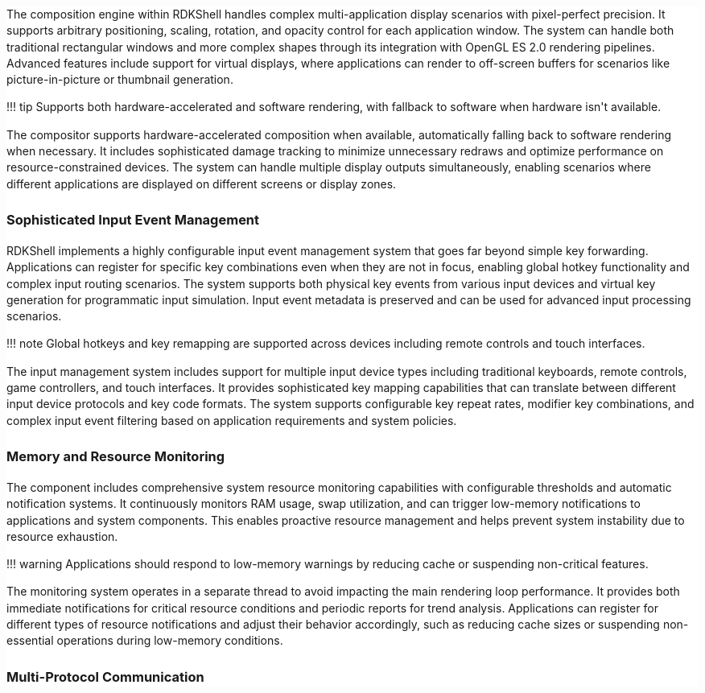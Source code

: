 The composition engine within RDKShell handles complex multi-application display scenarios with pixel-perfect precision. It supports arbitrary positioning, scaling, rotation, and opacity control for each application window. The system can handle both traditional rectangular windows and more complex shapes through its integration with OpenGL ES 2.0 rendering pipelines. Advanced features include support for virtual displays, where applications can render to off-screen buffers for scenarios like picture-in-picture or thumbnail generation.

!!! tip
    Supports both hardware-accelerated and software rendering, with fallback to software when hardware isn't available.

The compositor supports hardware-accelerated composition when available, automatically falling back to software rendering when necessary. It includes sophisticated damage tracking to minimize unnecessary redraws and optimize performance on resource-constrained devices. The system can handle multiple display outputs simultaneously, enabling scenarios where different applications are displayed on different screens or display zones.

### Sophisticated Input Event Management

RDKShell implements a highly configurable input event management system that goes far beyond simple key forwarding. Applications can register for specific key combinations even when they are not in focus, enabling global hotkey functionality and complex input routing scenarios. The system supports both physical key events from various input devices and virtual key generation for programmatic input simulation. Input event metadata is preserved and can be used for advanced input processing scenarios.

!!! note
    Global hotkeys and key remapping are supported across devices including remote controls and touch interfaces.

The input management system includes support for multiple input device types including traditional keyboards, remote controls, game controllers, and touch interfaces. It provides sophisticated key mapping capabilities that can translate between different input device protocols and key code formats. The system supports configurable key repeat rates, modifier key combinations, and complex input event filtering based on application requirements and system policies.

### Memory and Resource Monitoring

The component includes comprehensive system resource monitoring capabilities with configurable thresholds and automatic notification systems. It continuously monitors RAM usage, swap utilization, and can trigger low-memory notifications to applications and system components. This enables proactive resource management and helps prevent system instability due to resource exhaustion.

!!! warning
    Applications should respond to low-memory warnings by reducing cache or suspending non-critical features.

The monitoring system operates in a separate thread to avoid impacting the main rendering loop performance. It provides both immediate notifications for critical resource conditions and periodic reports for trend analysis. Applications can register for different types of resource notifications and adjust their behavior accordingly, such as reducing cache sizes or suspending non-essential operations during low-memory conditions.

### Multi-Protocol Communication
